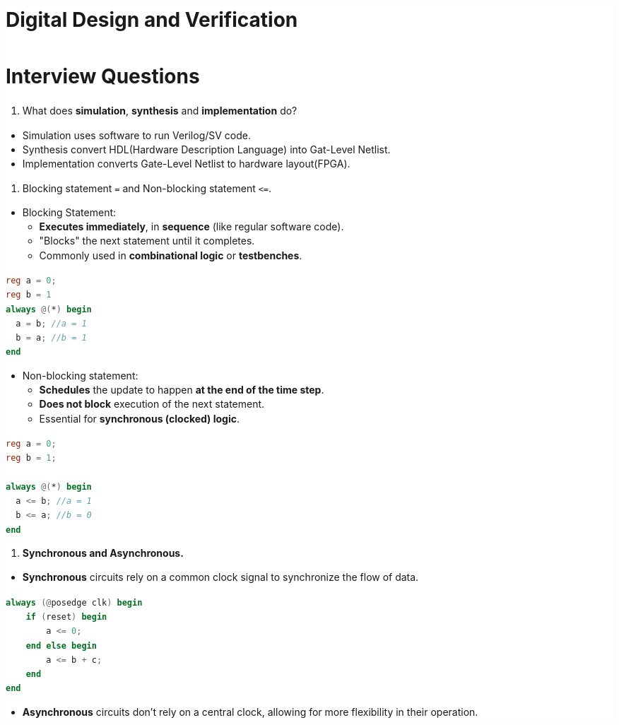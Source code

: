 # Digital Design and Verification

# Interview Questions

1. What does **simulation**, **synthesis** and **implementation** do?
- Simulation uses software to run Verilog/SV code.
- Synthesis convert HDL(Hardware Description Language) into Gat-Level Netlist.
- Implementation converts Gate-Level Netlist to hardware layout(FPGA).

1. Blocking statement `=` and Non-blocking statement `<=`.
- Blocking Statement:
    - **Executes immediately**, in **sequence** (like regular software code).
    - "Blocks" the next statement until it completes.
    - Commonly used in **combinational logic** or **testbenches**.

```verilog
reg a = 0;
reg b = 1
always @(*) begin
  a = b; //a = 1
  b = a; //b = 1
end
```

- Non-blocking statement:
    - **Schedules** the update to happen **at the end of the time step**.
    - **Does not block** execution of the next statement.
    - Essential for **synchronous (clocked) logic**.

```verilog
reg a = 0;
reg b = 1;

always @(*) begin
  a <= b; //a = 1
  b <= a; //b = 0
end
```

1. **Synchronous and Asynchronous.**
- **Synchronous** circuits rely on a common clock signal to synchronize the flow of data.

```verilog
always (@posedge clk) begin
	if (reset) begin
		a <= 0;
	end else begin
		a <= b + c;
	end
end
```

- **Asynchronous** circuits don’t rely on a central clock, allowing for more flexibility in their operation.
